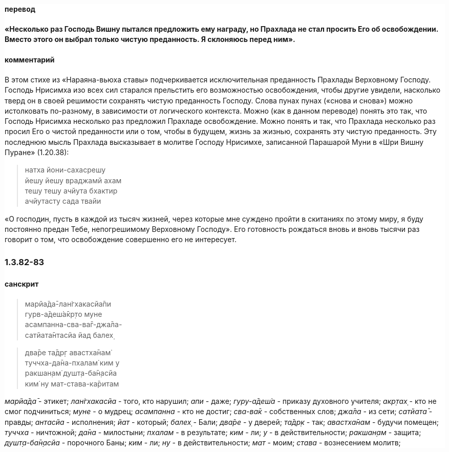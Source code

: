 #### перевод

**«Несколько раз Господь Вишну пытался предложить ему награду, но Прахлада не стал просить Его об освобождении. Вместо этого он выбрал только чистую преданность. Я склоняюсь перед ним».**

#### комментарий

В этом стихе из «Нараяна-вьюха ставы» подчеркивается исключительная преданность Прахлады Верховному Господу. Господь Нрисимха изо всех сил старался прельстить его возможностью освобождения, чтобы другие увидели, насколько тверд он в своей решимости сохранять чистую преданность Господу. Слова пунах пунах («снова и снова») можно истолковать по-разному, в зависимости от логического контекста. Можно (как в данном переводе) понять это так, что Господь Нрисимха несколько раз предложил Прахладе освобождение. Можно понять и так, что Прахлада несколько раз просил Его о чистой преданности или о том, чтобы в будущем, жизнь за жизнью, сохранять эту чистую преданность. Эту последнюю мысль Прахлада высказывает в молитве Господу Нрисимхе, записанной Парашарой Муни в «Шри Вишну Пуране» (1.20.38):

> натха йони-сахасрешу<br/>
> йешу йешу враджамй ахам<br/>
> тешу тешу ачйута бхактир<br/>
> ачйутасту сада твайи<br/>

«О господин, пусть в каждой из тысяч жизней, через которые мне суждено пройти в скитаниях по этому миру, я буду постоянно предан Тебе, непогрешимому Верховному Господу». Его готовность рождаться вновь и вновь тысячи раз говорит о том, что освобождение совершенно его не интересует.

### 1.3.82-83

#### санскрит

> марйа̄да̄-лан̇гхакасйа̄пи<br/>
> гурв-а̄деш́а̄кр̣то муне<br/>
> асампанна-сва-ва̄г-джа̄ла-<br/>
> сатйата̄нтасйа йад балех̣

> два̄ре та̄др̣г авастха̄нам̇<br/>
> туччха-да̄на-пхалам̇ ким у<br/>
> ракшан̣ам̇ душт̣а-ба̄н̣асйа<br/>
> ким̇ ну мат-става-ка̄ритам

_марйа̄да̄_ - этикет;
_лан̇гхакасйа_ - того, кто нарушил;
_апи_ - даже;
_гуру-а̄деш́а_ - приказу духовного учителя;
_акр̣тах̣_ - кто не смог подчиниться;
_муне_ - о мудрец;
_асампанна_ - кто не достиг;
_сва-ва̄к_ - собственных слов;
_джа̄ла_ - из сети;
_сатйата̄_ - правды;
_антасйа_ - исполнения;
_йат_ - который;
_балех̣_ - Бали;
_два̄ре_ - у дверей;
_та̄др̣к_ - так;
_авастха̄нам_ - будучи помещен;
_туччха_ - ничтожной;
_да̄на_ - милостыни;
_пхалам_ - в результате;
_ким_ - ли;
_у_ - в действительности;
_ракшан̣ам_ - защита;
_душт̣а-ба̄н̣асйа_ - порочного Баны;
_ким_ - ли;
_ну_ - в действительности;
_мат_ - моим;
_става_ - вознесением молитв;
